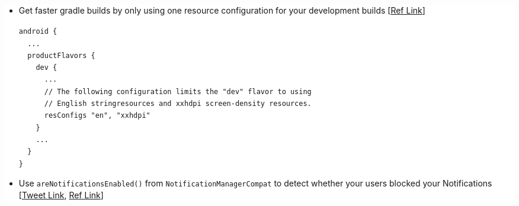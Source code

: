 - Get faster gradle builds by only using one resource configuration for your development builds [[Ref Link](https://developer.android.com/studio/build/optimize-your-build#reduce_resources)]

  ```
  android {
    ...
    productFlavors {
      dev {
        ...
        // The following configuration limits the "dev" flavor to using
        // English stringresources and xxhdpi screen-density resources.
        resConfigs "en", "xxhdpi"
      }
      ...
    }
  }
  ```

- Use `areNotificationsEnabled()` from `NotificationManagerCompat` to detect whether your users blocked your Notifications [[Tweet Link](https://twitter.com/tasomaniac/status/851888395152392193), [Ref Link](<https://developer.android.com/reference/androidx/core/app/NotificationManagerCompat.html#areNotificationsEnabled()>)]
